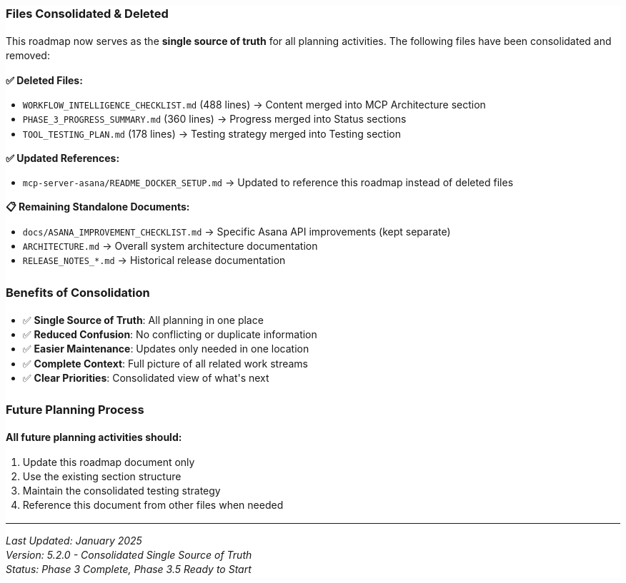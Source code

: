 ### **Files Consolidated & Deleted**
This roadmap now serves as the **single source of truth** for all planning activities. The following files have been consolidated and removed:

**✅ Deleted Files:**
- `WORKFLOW_INTELLIGENCE_CHECKLIST.md` (488 lines) → Content merged into MCP Architecture section
- `PHASE_3_PROGRESS_SUMMARY.md` (360 lines) → Progress merged into Status sections  
- `TOOL_TESTING_PLAN.md` (178 lines) → Testing strategy merged into Testing section

**✅ Updated References:**
- `mcp-server-asana/README_DOCKER_SETUP.md` → Updated to reference this roadmap instead of deleted files

**📋 Remaining Standalone Documents:**
- `docs/ASANA_IMPROVEMENT_CHECKLIST.md` → Specific Asana API improvements (kept separate)
- `ARCHITECTURE.md` → Overall system architecture documentation
- `RELEASE_NOTES_*.md` → Historical release documentation

### **Benefits of Consolidation**
- ✅ **Single Source of Truth**: All planning in one place
- ✅ **Reduced Confusion**: No conflicting or duplicate information
- ✅ **Easier Maintenance**: Updates only needed in one location
- ✅ **Complete Context**: Full picture of all related work streams
- ✅ **Clear Priorities**: Consolidated view of what's next

### **Future Planning Process**
**All future planning activities should:**
1. Update this roadmap document only
2. Use the existing section structure
3. Maintain the consolidated testing strategy
4. Reference this document from other files when needed

---

*Last Updated: January 2025*  
*Version: 5.2.0 - Consolidated Single Source of Truth*  
*Status: Phase 3 Complete, Phase 3.5 Ready to Start* 
